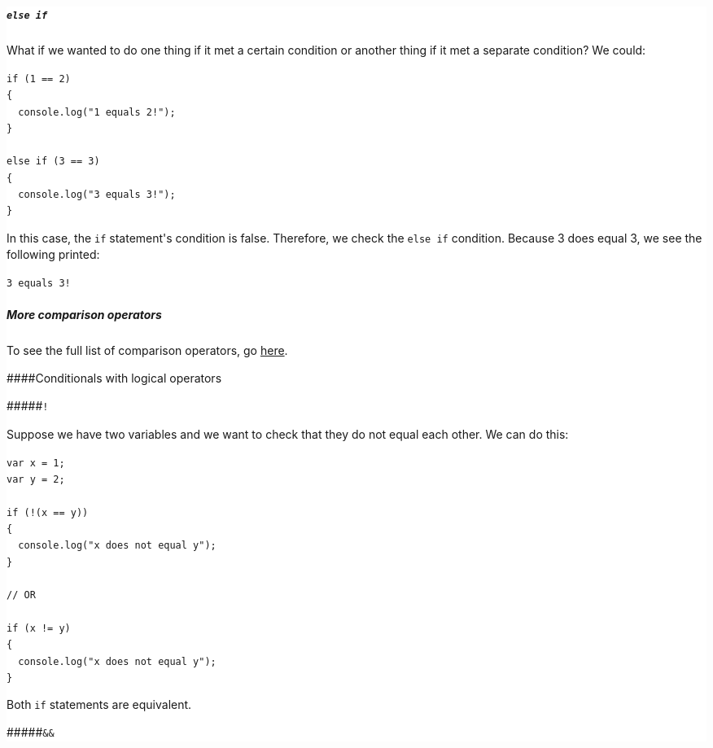 ##### `else if`

What if we wanted to do one thing if it met a certain condition or another thing if it met a separate condition? We could:

```
if (1 == 2)
{
  console.log("1 equals 2!");
}

else if (3 == 3)
{
  console.log("3 equals 3!");
}
```

In this case, the `if` statement's condition is false. Therefore, we check the `else if` condition. Because 3 does equal 3, we see the following printed:

```
3 equals 3!
```

##### More comparison operators

To see the full list of comparison operators, go [here](http://www.w3schools.com/js/js_comparisons.asp).

####Conditionals with logical operators

#####``!``

Suppose we have two variables and we want to check that they do not equal each other. We can do this:

```
var x = 1;
var y = 2;

if (!(x == y))
{
  console.log("x does not equal y");
}

// OR

if (x != y)
{
  console.log("x does not equal y");
}
```

Both `if` statements are equivalent.

#####``&&``
